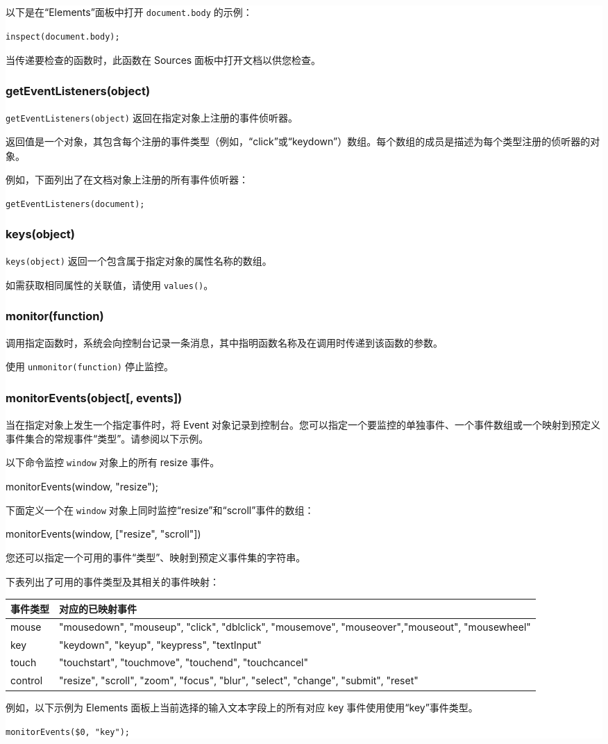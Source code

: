 以下是在“Elements”面板中打开 `document.body` 的示例：

```
inspect(document.body);
```

当传递要检查的函数时，此函数在 Sources 面板中打开文档以供您检查。

### getEventListeners(object)

`getEventListeners(object)` 返回在指定对象上注册的事件侦听器。

返回值是一个对象，其包含每个注册的事件类型（例如，“click”或“keydown”）数组。每个数组的成员是描述为每个类型注册的侦听器的对象。

例如，下面列出了在文档对象上注册的所有事件侦听器：

```
getEventListeners(document);
```

### keys(object)

`keys(object)` 返回一个包含属于指定对象的属性名称的数组。

如需获取相同属性的关联值，请使用 `values()`。

### monitor(function)

调用指定函数时，系统会向控制台记录一条消息，其中指明函数名称及在调用时传递到该函数的参数。

使用 `unmonitor(function)` 停止监控。

### monitorEvents(object[, events])

当在指定对象上发生一个指定事件时，将 Event 对象记录到控制台。您可以指定一个要监控的单独事件、一个事件数组或一个映射到预定义事件集合的常规事件“类型”。请参阅以下示例。

以下命令监控 `window` 对象上的所有 resize 事件。

monitorEvents(window, "resize");

下面定义一个在 `window` 对象上同时监控“resize”和“scroll”事件的数组：

monitorEvents(window, ["resize", "scroll"])

您还可以指定一个可用的事件“类型”、映射到预定义事件集的字符串。

下表列出了可用的事件类型及其相关的事件映射：

事件类型 | 对应的已映射事件
:--- | :---
mouse | "mousedown", "mouseup", "click", "dblclick", "mousemove", "mouseover","mouseout", "mousewheel"
key | "keydown", "keyup", "keypress", "textInput"
touch | "touchstart", "touchmove", "touchend", "touchcancel"
control | "resize", "scroll", "zoom", "focus", "blur", "select", "change", "submit", "reset"

例如，以下示例为 Elements 面板上当前选择的输入文本字段上的所有对应 key 事件使用使用“key”事件类型。

```
monitorEvents($0, "key");
```
